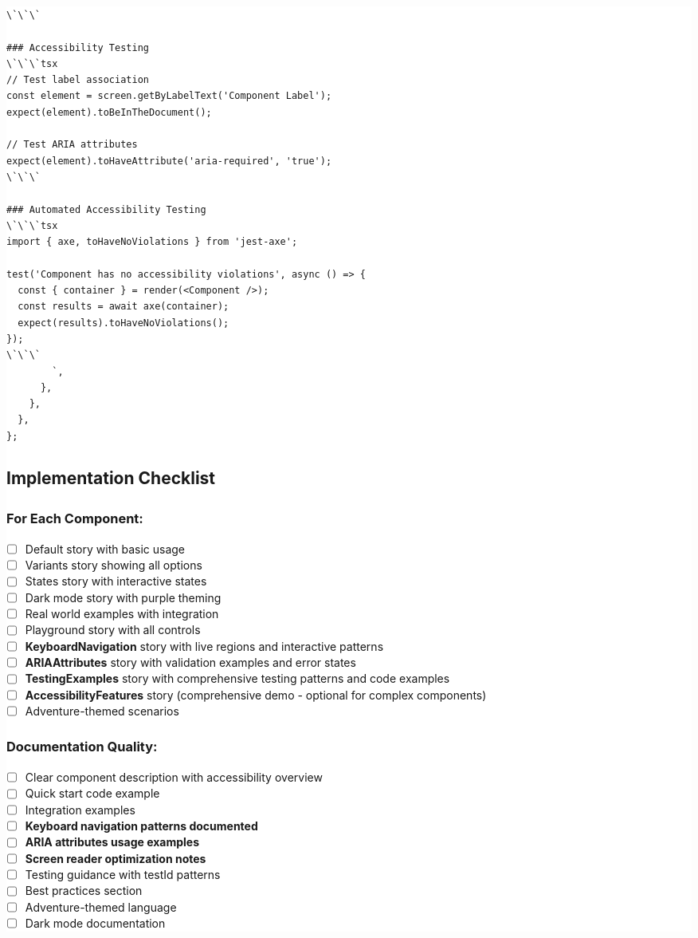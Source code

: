 ```tsx
\`\`\`

### Accessibility Testing
\`\`\`tsx
// Test label association
const element = screen.getByLabelText('Component Label');
expect(element).toBeInTheDocument();

// Test ARIA attributes
expect(element).toHaveAttribute('aria-required', 'true');
\`\`\`

### Automated Accessibility Testing
\`\`\`tsx
import { axe, toHaveNoViolations } from 'jest-axe';

test('Component has no accessibility violations', async () => {
  const { container } = render(<Component />);
  const results = await axe(container);
  expect(results).toHaveNoViolations();
});
\`\`\`
        `,
      },
    },
  },
};
```

## Implementation Checklist

### For Each Component:
- [ ] Default story with basic usage
- [ ] Variants story showing all options
- [ ] States story with interactive states
- [ ] Dark mode story with purple theming
- [ ] Real world examples with integration
- [ ] Playground story with all controls
- [ ] **KeyboardNavigation** story with live regions and interactive patterns
- [ ] **ARIAAttributes** story with validation examples and error states
- [ ] **TestingExamples** story with comprehensive testing patterns and code examples
- [ ] **AccessibilityFeatures** story (comprehensive demo - optional for complex components)
- [ ] Adventure-themed scenarios

### Documentation Quality:
- [ ] Clear component description with accessibility overview
- [ ] Quick start code example
- [ ] Integration examples
- [ ] **Keyboard navigation patterns documented**
- [ ] **ARIA attributes usage examples**
- [ ] **Screen reader optimization notes**
- [ ] Testing guidance with testId patterns
- [ ] Best practices section
- [ ] Adventure-themed language
- [ ] Dark mode documentation
